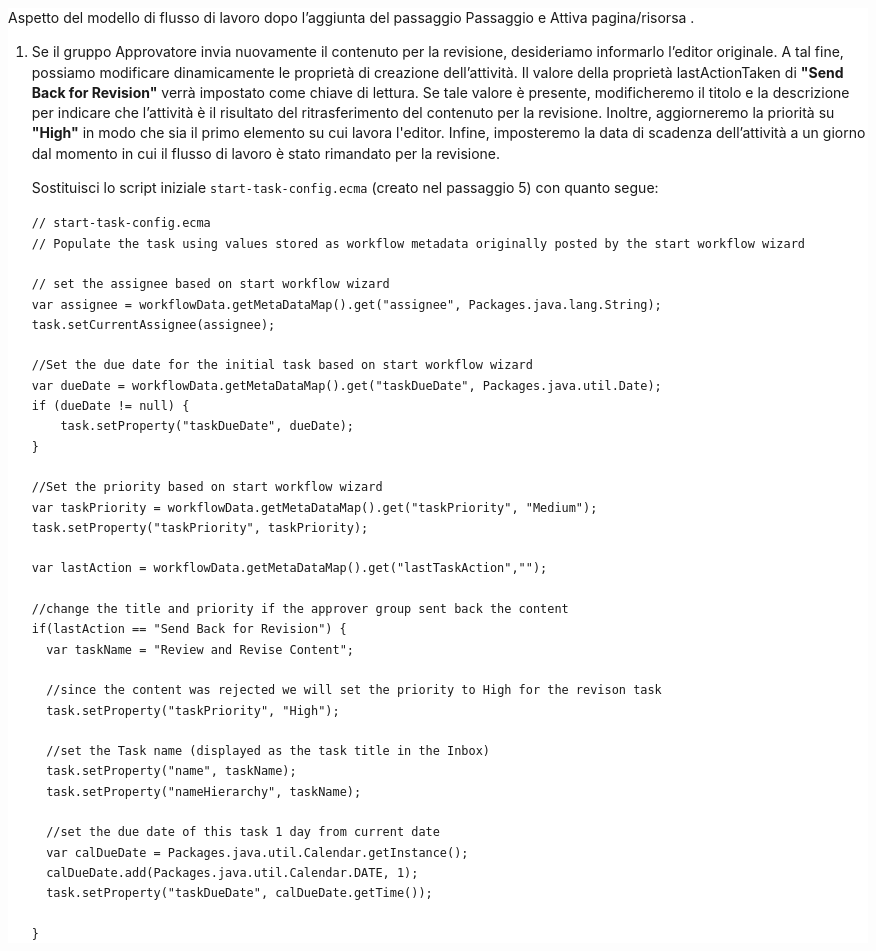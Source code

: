    Aspetto del modello di flusso di lavoro dopo l’aggiunta del passaggio Passaggio e Attiva pagina/risorsa .

1. Se il gruppo Approvatore invia nuovamente il contenuto per la revisione, desideriamo informarlo l’editor originale. A tal fine, possiamo modificare dinamicamente le proprietà di creazione dell’attività. Il valore della proprietà lastActionTaken di **&quot;Send Back for Revision&quot;** verrà impostato come chiave di lettura. Se tale valore è presente, modificheremo il titolo e la descrizione per indicare che l’attività è il risultato del ritrasferimento del contenuto per la revisione. Inoltre, aggiorneremo la priorità su **&quot;High&quot;** in modo che sia il primo elemento su cui lavora l&#39;editor. Infine, imposteremo la data di scadenza dell’attività a un giorno dal momento in cui il flusso di lavoro è stato rimandato per la revisione.

   Sostituisci lo script iniziale `start-task-config.ecma` (creato nel passaggio 5) con quanto segue:

   ```
   // start-task-config.ecma
   // Populate the task using values stored as workflow metadata originally posted by the start workflow wizard
   
   // set the assignee based on start workflow wizard
   var assignee = workflowData.getMetaDataMap().get("assignee", Packages.java.lang.String);
   task.setCurrentAssignee(assignee);
   
   //Set the due date for the initial task based on start workflow wizard
   var dueDate = workflowData.getMetaDataMap().get("taskDueDate", Packages.java.util.Date);
   if (dueDate != null) {
       task.setProperty("taskDueDate", dueDate);
   }
   
   //Set the priority based on start workflow wizard
   var taskPriority = workflowData.getMetaDataMap().get("taskPriority", "Medium");
   task.setProperty("taskPriority", taskPriority);
   
   var lastAction = workflowData.getMetaDataMap().get("lastTaskAction","");
   
   //change the title and priority if the approver group sent back the content
   if(lastAction == "Send Back for Revision") {
     var taskName = "Review and Revise Content";
   
     //since the content was rejected we will set the priority to High for the revison task
     task.setProperty("taskPriority", "High"); 
   
     //set the Task name (displayed as the task title in the Inbox) 
     task.setProperty("name", taskName);
     task.setProperty("nameHierarchy", taskName);
   
     //set the due date of this task 1 day from current date
     var calDueDate = Packages.java.util.Calendar.getInstance();
     calDueDate.add(Packages.java.util.Calendar.DATE, 1);
     task.setProperty("taskDueDate", calDueDate.getTime());
   
   }
   ```
